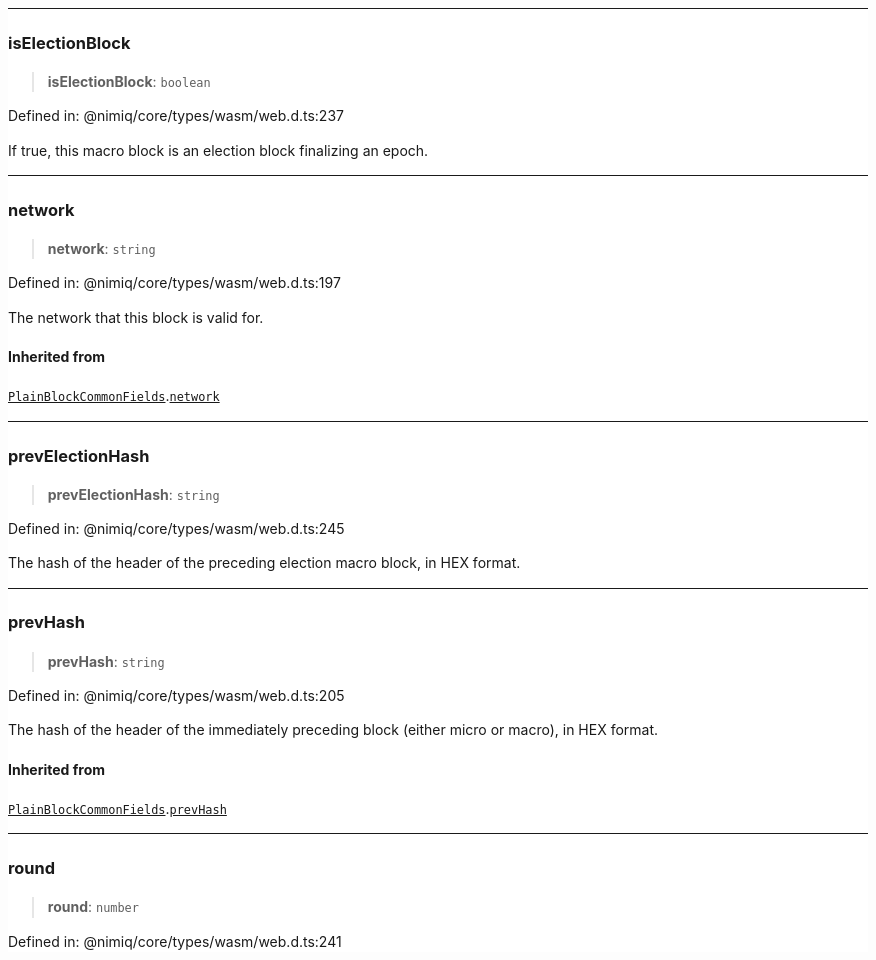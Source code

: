 ***

### isElectionBlock

> **isElectionBlock**: `boolean`

Defined in: @nimiq/core/types/wasm/web.d.ts:237

If true, this macro block is an election block finalizing an epoch.

***

### network

> **network**: `string`

Defined in: @nimiq/core/types/wasm/web.d.ts:197

The network that this block is valid for.

#### Inherited from

[`PlainBlockCommonFields`](PlainBlockCommonFields.md).[`network`](PlainBlockCommonFields.md#network)

***

### prevElectionHash

> **prevElectionHash**: `string`

Defined in: @nimiq/core/types/wasm/web.d.ts:245

The hash of the header of the preceding election macro block, in HEX format.

***

### prevHash

> **prevHash**: `string`

Defined in: @nimiq/core/types/wasm/web.d.ts:205

The hash of the header of the immediately preceding block (either micro or macro), in HEX format.

#### Inherited from

[`PlainBlockCommonFields`](PlainBlockCommonFields.md).[`prevHash`](PlainBlockCommonFields.md#prevhash)

***

### round

> **round**: `number`

Defined in: @nimiq/core/types/wasm/web.d.ts:241
